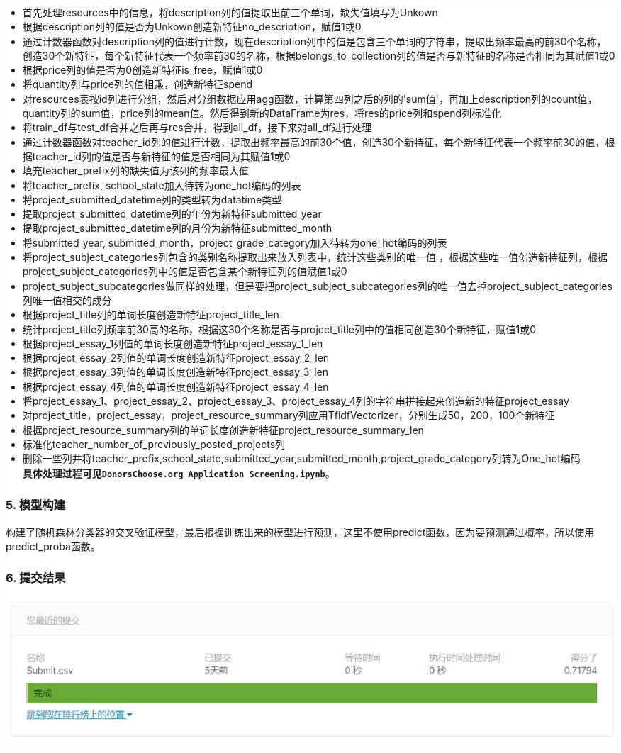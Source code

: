- 首先处理resources中的信息，将description列的值提取出前三个单词，缺失值填写为Unkown
- 根据description列的值是否为Unkown创造新特征no_description，赋值1或0  
- 通过计数器函数对description列的值进行计数，现在description列中的值是包含三个单词的字符串，提取出频率最高的前30个名称，创造30个新特征，每个新特征代表一个频率前30的名称，根据belongs_to_collection列的值是否与新特征的名称是否相同为其赋值1或0
- 根据price列的值是否为0创造新特征is_free，赋值1或0  
- 将quantity列与price列的值相乘，创造新特征spend
- 对resources表按id列进行分组，然后对分组数据应用agg函数，计算第四列之后的列的'sum值'，再加上description列的count值，quantity列的sum值，price列的mean值。然后得到新的DataFrame为res，将res的price列和spend列标准化
- 将train_df与test_df合并之后再与res合并，得到all_df，接下来对all_df进行处理
- 通过计数器函数对teacher_id列的值进行计数，提取出频率最高的前30个值，创造30个新特征，每个新特征代表一个频率前30的值，根据teacher_id列的值是否与新特征的值是否相同为其赋值1或0
- 填充teacher_prefix列的缺失值为该列的频率最大值
- 将teacher_prefix, school_state加入待转为one_hot编码的列表
- 将project_submitted_datetime列的类型转为datatime类型
- 提取project_submitted_datetime列的年份为新特征submitted_year
- 提取project_submitted_datetime列的月份为新特征submitted_month
- 将submitted_year, submitted_month，project_grade_category加入待转为one_hot编码的列表
- 将project_subject_categories列包含的类别名称提取出来放入列表中，统计这些类别的唯一值 
，根据这些唯一值创造新特征列，根据project_subject_categories列中的值是否包含某个新特征列的值赋值1或0  
- project_subject_subcategories做同样的处理，但是要把project_subject_subcategories列的唯一值去掉project_subject_categories列唯一值相交的成分
- 根据project_title列的单词长度创造新特征project_title_len
- 统计project_title列频率前30高的名称，根据这30个名称是否与project_title列中的值相同创造30个新特征，赋值1或0
- 根据project_essay_1列值的单词长度创造新特征project_essay_1_len
- 根据project_essay_2列值的单词长度创造新特征project_essay_2_len
- 根据project_essay_3列值的单词长度创造新特征project_essay_3_len
- 根据project_essay_4列值的单词长度创造新特征project_essay_4_len
- 将project_essay_1、project_essay_2、project_essay_3、project_essay_4列的字符串拼接起来创造新的特征project_essay
- 对project_title，project_essay，project_resource_summary列应用TfidfVectorizer，分别生成50，200，100个新特征
- 根据project_resource_summary列的单词长度创造新特征project_resource_summary_len
- 标准化teacher_number_of_previously_posted_projects列
- 删除一些列并将teacher_prefix,school_state,submitted_year,submitted_month,project_grade_category列转为One_hot编码  
**具体处理过程可见`DonorsChoose.org Application Screening.ipynb`**。  
### 5. 模型构建
构建了随机森林分类器的交叉验证模型，最后根据训练出来的模型进行预测，这里不使用predict函数，因为要预测通过概率，所以使用predict_proba函数。  
### 6. 提交结果  
![](./pictures/5.png)  
